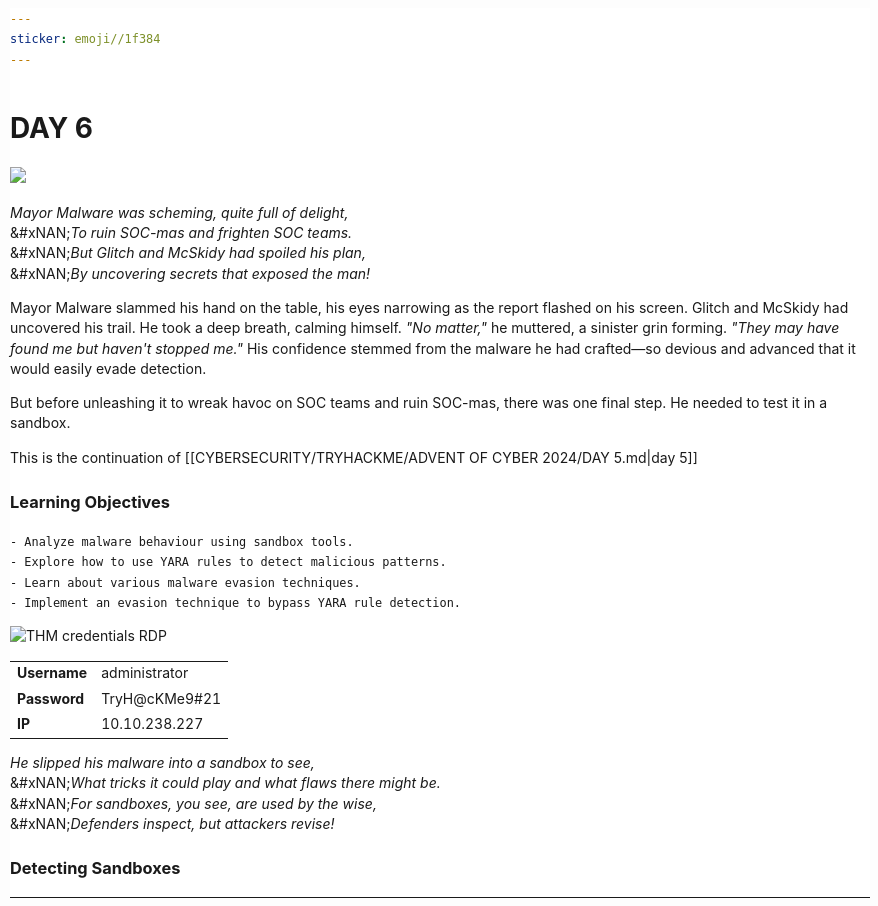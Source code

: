 ```yaml
---
sticker: emoji//1f384
---
```


# DAY 6

![](images/Pasted%20image%2020241206110950.png)

_Mayor Malware was scheming, quite full of delight,_\
&#xNAN;_&#x54;o ruin SOC-mas and frighten SOC teams._\
&#xNAN;_&#x42;ut Glitch and McSkidy had spoiled his plan,_\
&#xNAN;_&#x42;y uncovering secrets that exposed the man!_

Mayor Malware slammed his hand on the table, his eyes narrowing as the report flashed on his screen. Glitch and McSkidy had uncovered his trail. He took a deep breath, calming himself. _"No matter,"_ he muttered, a sinister grin forming. _"They may have found me but haven't stopped me."_ His confidence stemmed from the malware he had crafted—so devious and advanced that it would easily evade detection.

But before unleashing it to wreak havoc on SOC teams and ruin SOC-mas, there was one final step. He needed to test it in a sandbox.

This is the continuation of \[\[CYBERSECURITY/TRYHACKME/ADVENT OF CYBER 2024/DAY 5.md|day 5]]

### Learning Objectives

```ad-summary
- Analyze malware behaviour using sandbox tools.
- Explore how to use YARA rules to detect malicious patterns.
- Learn about various malware evasion techniques.
- Implement an evasion technique to bypass YARA rule detection.
```

![THM credentials RDP](https://tryhackme-images.s3.amazonaws.com/user-uploads/63588b5ef586912c7d03c4f0/room-content/be629720b11a294819516c1d4e738c92.png)

|              |               |
| ------------ | ------------- |
| **Username** | administrator |
| **Password** | TryH@cKMe9#21 |
| **IP**       | 10.10.238.227 |

_He slipped his malware into a sandbox to see,_\
&#xNAN;_&#x57;hat tricks it could play and what flaws there might be._\
&#xNAN;_&#x46;or sandboxes, you see, are used by the wise,_\
&#xNAN;_&#x44;efenders inspect, but attackers revise!_

### Detecting Sandboxes

***
